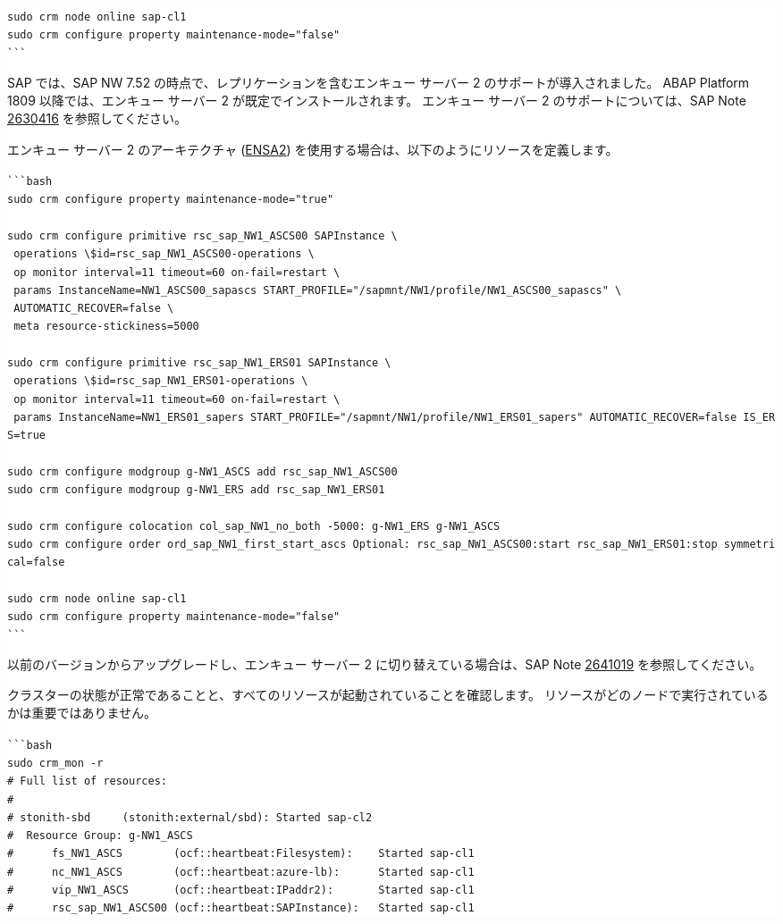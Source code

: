     sudo crm node online sap-cl1
    sudo crm configure property maintenance-mode="false"
    ```

   SAP では、SAP NW 7.52 の時点で、レプリケーションを含むエンキュー サーバー 2 のサポートが導入されました。 ABAP Platform 1809 以降では、エンキュー サーバー 2 が既定でインストールされます。 エンキュー サーバー 2 のサポートについては、SAP Note [2630416](https://launchpad.support.sap.com/#/notes/2630416) を参照してください。  

   エンキュー サーバー 2 のアーキテクチャ ([ENSA2](https://help.sap.com/viewer/cff8531bc1d9416d91bb6781e628d4e0/1709%20001/en-US/6d655c383abf4c129b0e5c8683e7ecd8.html)) を使用する場合は、以下のようにリソースを定義します。

    ```bash
    sudo crm configure property maintenance-mode="true"
   
    sudo crm configure primitive rsc_sap_NW1_ASCS00 SAPInstance \
     operations \$id=rsc_sap_NW1_ASCS00-operations \
     op monitor interval=11 timeout=60 on-fail=restart \
     params InstanceName=NW1_ASCS00_sapascs START_PROFILE="/sapmnt/NW1/profile/NW1_ASCS00_sapascs" \
     AUTOMATIC_RECOVER=false \
     meta resource-stickiness=5000
   
    sudo crm configure primitive rsc_sap_NW1_ERS01 SAPInstance \
     operations \$id=rsc_sap_NW1_ERS01-operations \
     op monitor interval=11 timeout=60 on-fail=restart \
     params InstanceName=NW1_ERS01_sapers START_PROFILE="/sapmnt/NW1/profile/NW1_ERS01_sapers" AUTOMATIC_RECOVER=false IS_ERS=true
   
    sudo crm configure modgroup g-NW1_ASCS add rsc_sap_NW1_ASCS00
    sudo crm configure modgroup g-NW1_ERS add rsc_sap_NW1_ERS01
    
    sudo crm configure colocation col_sap_NW1_no_both -5000: g-NW1_ERS g-NW1_ASCS
    sudo crm configure order ord_sap_NW1_first_start_ascs Optional: rsc_sap_NW1_ASCS00:start rsc_sap_NW1_ERS01:stop symmetrical=false
   
    sudo crm node online sap-cl1
    sudo crm configure property maintenance-mode="false"
    ```

   以前のバージョンからアップグレードし、エンキュー サーバー 2 に切り替えている場合は、SAP Note [2641019](https://launchpad.support.sap.com/#/notes/2641019) を参照してください。 

   クラスターの状態が正常であることと、すべてのリソースが起動されていることを確認します。 リソースがどのノードで実行されているかは重要ではありません。

    ```bash
    sudo crm_mon -r
    # Full list of resources:
    # 
    # stonith-sbd     (stonith:external/sbd): Started sap-cl2
    #  Resource Group: g-NW1_ASCS
    #      fs_NW1_ASCS        (ocf::heartbeat:Filesystem):    Started sap-cl1
    #      nc_NW1_ASCS        (ocf::heartbeat:azure-lb):      Started sap-cl1
    #      vip_NW1_ASCS       (ocf::heartbeat:IPaddr2):       Started sap-cl1
    #      rsc_sap_NW1_ASCS00 (ocf::heartbeat:SAPInstance):   Started sap-cl1